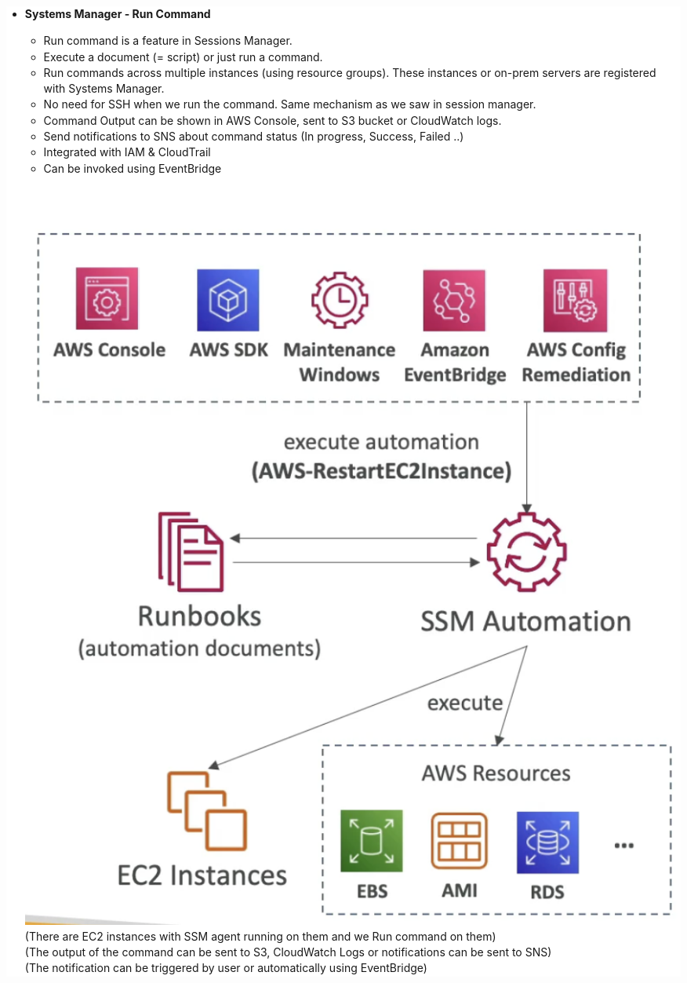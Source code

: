 - **Systems Manager - Run Command**
    - Run command is a feature in Sessions Manager.
    - Execute a document (= script) or just run a command.
    - Run commands across multiple instances (using resource groups). These instances or on-prem servers are registered with Systems Manager.
    - No need for SSH when we run the command. Same mechanism as we saw in session manager.
    - Command Output can be shown in AWS Console, sent to S3 bucket or CloudWatch logs.
    - Send notifications to SNS about command status (In progress, Success, Failed ..)
    - Integrated with IAM & CloudTrail
    - Can be invoked using EventBridge

    ![Alt text](images/RunCommand.png)
    (There are EC2 instances with SSM agent running on them and we Run command on them)  
    (The output of the command can be sent to S3, CloudWatch Logs or notifications can be sent to SNS)  
    (The notification can be triggered by user or automatically using EventBridge)  
